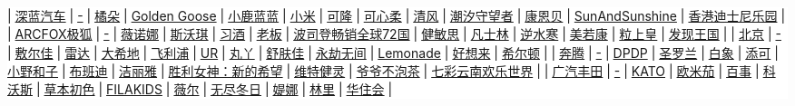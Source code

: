 | [深蓝汽车](https://www.baidu.com/s?wd=%E6%B7%B1%E8%93%9D%E6%B1%BD%E8%BD%A6) | [-](https://www.baidu.com/s?wd=-) | [橘朵](https://www.baidu.com/s?wd=%E6%A9%98%E6%9C%B5) | [Golden Goose](https://www.baidu.com/s?wd=Golden%20Goose) | [小鹿蓝蓝](https://www.baidu.com/s?wd=%E5%B0%8F%E9%B9%BF%E8%93%9D%E8%93%9D) | [小米](https://www.baidu.com/s?wd=%E5%B0%8F%E7%B1%B3) | [可隆](https://www.baidu.com/s?wd=%E5%8F%AF%E9%9A%86) | [可心柔](https://www.baidu.com/s?wd=%E5%8F%AF%E5%BF%83%E6%9F%94) | [清风](https://www.baidu.com/s?wd=%E6%B8%85%E9%A3%8E) | [潮汐守望者](https://www.baidu.com/s?wd=%E6%BD%AE%E6%B1%90%E5%AE%88%E6%9C%9B%E8%80%85) | [康恩贝](https://www.baidu.com/s?wd=%E5%BA%B7%E6%81%A9%E8%B4%9D) | [SunAndSunshine](https://www.baidu.com/s?wd=SunAndSunshine) | [香港迪士尼乐园](https://www.baidu.com/s?wd=%E9%A6%99%E6%B8%AF%E8%BF%AA%E5%A3%AB%E5%B0%BC%E4%B9%90%E5%9B%AD) |
| [ARCFOX极狐](https://www.baidu.com/s?wd=ARCFOX%E6%9E%81%E7%8B%90) | [-](https://www.baidu.com/s?wd=-) | [薇诺娜](https://www.baidu.com/s?wd=%E8%96%87%E8%AF%BA%E5%A8%9C) | [斯沃琪](https://www.baidu.com/s?wd=%E6%96%AF%E6%B2%83%E7%90%AA) | [习酒](https://www.baidu.com/s?wd=%E4%B9%A0%E9%85%92) | [老板](https://www.baidu.com/s?wd=%E8%80%81%E6%9D%BF) | [波司登畅销全球72国](https://www.baidu.com/s?wd=%E6%B3%A2%E5%8F%B8%E7%99%BB%E7%95%85%E9%94%80%E5%85%A8%E7%90%8372%E5%9B%BD) | [健敏思](https://www.baidu.com/s?wd=%E5%81%A5%E6%95%8F%E6%80%9D) | [凡士林](https://www.baidu.com/s?wd=%E5%87%A1%E5%A3%AB%E6%9E%97) | [逆水寒](https://www.baidu.com/s?wd=%E9%80%86%E6%B0%B4%E5%AF%92) | [美若康](https://www.baidu.com/s?wd=%E7%BE%8E%E8%8B%A5%E5%BA%B7) | [粒上皇](https://www.baidu.com/s?wd=%E7%B2%92%E4%B8%8A%E7%9A%87) | [发现王国](https://www.baidu.com/s?wd=%E5%8F%91%E7%8E%B0%E7%8E%8B%E5%9B%BD) |
| [北京](https://www.baidu.com/s?wd=%E5%8C%97%E4%BA%AC) | [-](https://www.baidu.com/s?wd=-) | [敷尔佳](https://www.baidu.com/s?wd=%E6%95%B7%E5%B0%94%E4%BD%B3) | [雷达](https://www.baidu.com/s?wd=%E9%9B%B7%E8%BE%BE) | [大希地](https://www.baidu.com/s?wd=%E5%A4%A7%E5%B8%8C%E5%9C%B0) | [飞利浦](https://www.baidu.com/s?wd=%E9%A3%9E%E5%88%A9%E6%B5%A6) | [UR](https://www.baidu.com/s?wd=UR) | [丸丫](https://www.baidu.com/s?wd=%E4%B8%B8%E4%B8%AB) | [舒肤佳](https://www.baidu.com/s?wd=%E8%88%92%E8%82%A4%E4%BD%B3) | [永劫无间](https://www.baidu.com/s?wd=%E6%B0%B8%E5%8A%AB%E6%97%A0%E9%97%B4) | [Lemonade](https://www.baidu.com/s?wd=Lemonade) | [好想来](https://www.baidu.com/s?wd=%E5%A5%BD%E6%83%B3%E6%9D%A5) | [希尔顿](https://www.baidu.com/s?wd=%E5%B8%8C%E5%B0%94%E9%A1%BF) |
| [奔腾](https://www.baidu.com/s?wd=%E5%A5%94%E8%85%BE) | [-](https://www.baidu.com/s?wd=-) | [DPDP](https://www.baidu.com/s?wd=DPDP) | [圣罗兰](https://www.baidu.com/s?wd=%E5%9C%A3%E7%BD%97%E5%85%B0) | [白象](https://www.baidu.com/s?wd=%E7%99%BD%E8%B1%A1) | [添可](https://www.baidu.com/s?wd=%E6%B7%BB%E5%8F%AF) | [小野和子](https://www.baidu.com/s?wd=%E5%B0%8F%E9%87%8E%E5%92%8C%E5%AD%90) | [布班迪](https://www.baidu.com/s?wd=%E5%B8%83%E7%8F%AD%E8%BF%AA) | [洁丽雅](https://www.baidu.com/s?wd=%E6%B4%81%E4%B8%BD%E9%9B%85) | [胜利女神：新的希望](https://www.baidu.com/s?wd=%E8%83%9C%E5%88%A9%E5%A5%B3%E7%A5%9E%EF%BC%9A%E6%96%B0%E7%9A%84%E5%B8%8C%E6%9C%9B) | [维特健灵](https://www.baidu.com/s?wd=%E7%BB%B4%E7%89%B9%E5%81%A5%E7%81%B5) | [爷爷不泡茶](https://www.baidu.com/s?wd=%E7%88%B7%E7%88%B7%E4%B8%8D%E6%B3%A1%E8%8C%B6) | [七彩云南欢乐世界](https://www.baidu.com/s?wd=%E4%B8%83%E5%BD%A9%E4%BA%91%E5%8D%97%E6%AC%A2%E4%B9%90%E4%B8%96%E7%95%8C) |
| [广汽丰田](https://www.baidu.com/s?wd=%E5%B9%BF%E6%B1%BD%E4%B8%B0%E7%94%B0) | [-](https://www.baidu.com/s?wd=-) | [KATO](https://www.baidu.com/s?wd=KATO) | [欧米茄](https://www.baidu.com/s?wd=%E6%AC%A7%E7%B1%B3%E8%8C%84) | [百事](https://www.baidu.com/s?wd=%E7%99%BE%E4%BA%8B) | [科沃斯](https://www.baidu.com/s?wd=%E7%A7%91%E6%B2%83%E6%96%AF) | [草本初色](https://www.baidu.com/s?wd=%E8%8D%89%E6%9C%AC%E5%88%9D%E8%89%B2) | [FILAKIDS](https://www.baidu.com/s?wd=FILAKIDS) | [薇尔](https://www.baidu.com/s?wd=%E8%96%87%E5%B0%94) | [无尽冬日](https://www.baidu.com/s?wd=%E6%97%A0%E5%B0%BD%E5%86%AC%E6%97%A5) | [媞娜](https://www.baidu.com/s?wd=%E5%AA%9E%E5%A8%9C) | [林里](https://www.baidu.com/s?wd=%E6%9E%97%E9%87%8C) | [华住会](https://www.baidu.com/s?wd=%E5%8D%8E%E4%BD%8F%E4%BC%9A) |

